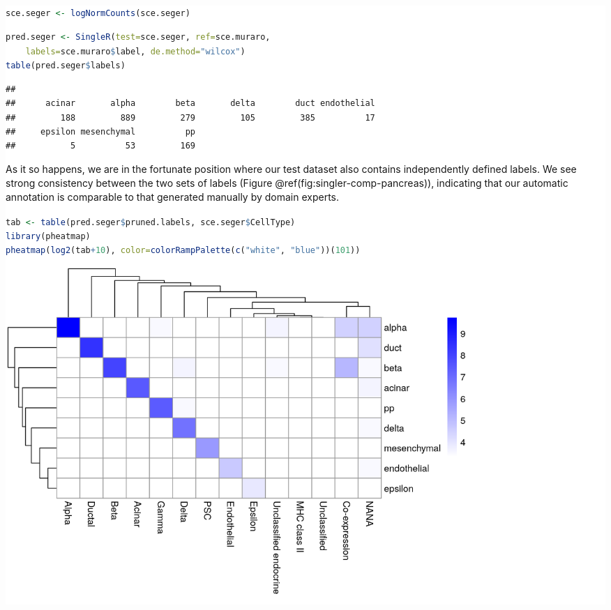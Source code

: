 ```r
sce.seger <- logNormCounts(sce.seger) 
```

</div>


```r
pred.seger <- SingleR(test=sce.seger, ref=sce.muraro, 
    labels=sce.muraro$label, de.method="wilcox")
table(pred.seger$labels)
```

```
## 
##      acinar       alpha        beta       delta        duct endothelial 
##         188         889         279         105         385          17 
##     epsilon mesenchymal          pp 
##           5          53         169
```

As it so happens, we are in the fortunate position where our test dataset also contains independently defined labels.
We see strong consistency between the two sets of labels (Figure \@ref(fig:singler-comp-pancreas)), indicating that our automatic annotation is comparable to that generated manually by domain experts.


```r
tab <- table(pred.seger$pruned.labels, sce.seger$CellType)
library(pheatmap)
pheatmap(log2(tab+10), color=colorRampPalette(c("white", "blue"))(101))
```

<div class="figure">
<img src="P2_W08.cell-annotation_files/figure-html/singler-comp-pancreas-1.png" alt="Heatmap of the confusion matrix between the predicted labels (rows) and the independently defined labels (columns) in the Segerstolpe dataset. The color is proportinal to the log-transformed number of cells with a given combination of labels from each set." width="672" />